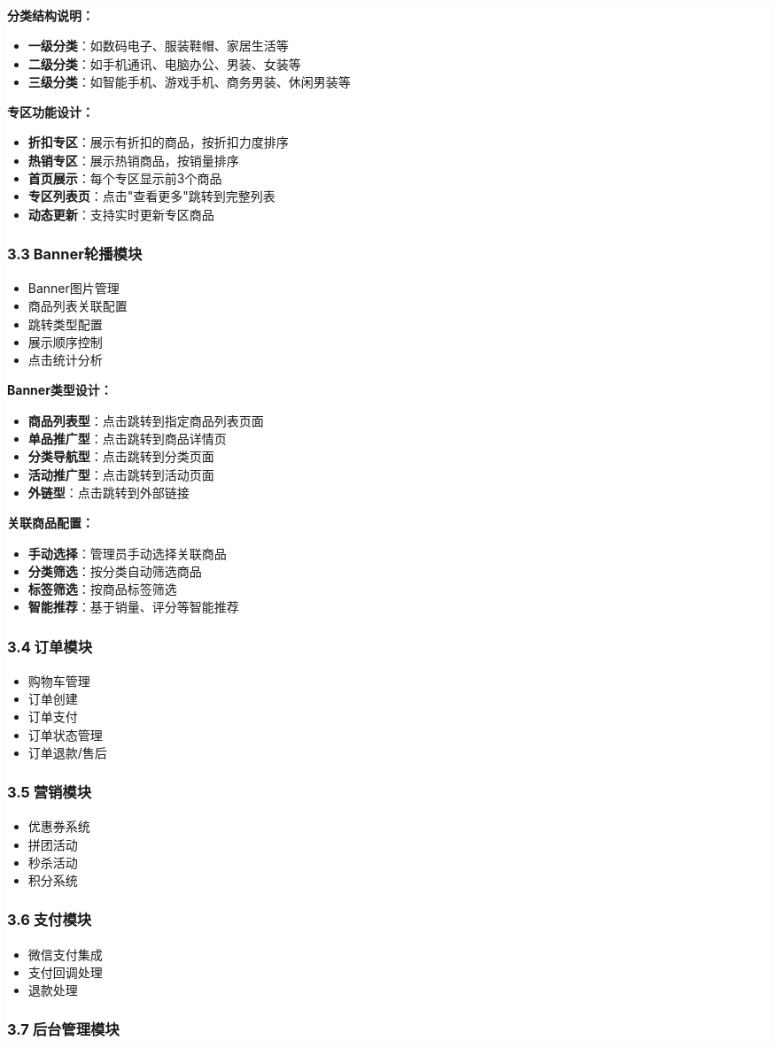**分类结构说明：**
- **一级分类**：如数码电子、服装鞋帽、家居生活等
- **二级分类**：如手机通讯、电脑办公、男装、女装等  
- **三级分类**：如智能手机、游戏手机、商务男装、休闲男装等

**专区功能设计：**
- **折扣专区**：展示有折扣的商品，按折扣力度排序
- **热销专区**：展示热销商品，按销量排序
- **首页展示**：每个专区显示前3个商品
- **专区列表页**：点击"查看更多"跳转到完整列表
- **动态更新**：支持实时更新专区商品

### 3.3 Banner轮播模块
- Banner图片管理
- 商品列表关联配置
- 跳转类型配置
- 展示顺序控制
- 点击统计分析

**Banner类型设计：**
- **商品列表型**：点击跳转到指定商品列表页面
- **单品推广型**：点击跳转到商品详情页
- **分类导航型**：点击跳转到分类页面
- **活动推广型**：点击跳转到活动页面
- **外链型**：点击跳转到外部链接

**关联商品配置：**
- **手动选择**：管理员手动选择关联商品
- **分类筛选**：按分类自动筛选商品
- **标签筛选**：按商品标签筛选
- **智能推荐**：基于销量、评分等智能推荐

### 3.4 订单模块
- 购物车管理
- 订单创建
- 订单支付
- 订单状态管理
- 订单退款/售后

### 3.5 营销模块
- 优惠券系统
- 拼团活动
- 秒杀活动
- 积分系统

### 3.6 支付模块
- 微信支付集成
- 支付回调处理
- 退款处理

### 3.7 后台管理模块
